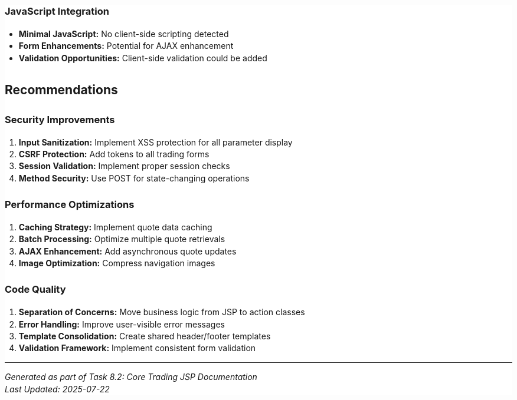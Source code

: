 ### JavaScript Integration
- **Minimal JavaScript:** No client-side scripting detected
- **Form Enhancements:** Potential for AJAX enhancement
- **Validation Opportunities:** Client-side validation could be added

## Recommendations

### Security Improvements
1. **Input Sanitization:** Implement XSS protection for all parameter display
2. **CSRF Protection:** Add tokens to all trading forms
3. **Session Validation:** Implement proper session checks
4. **Method Security:** Use POST for state-changing operations

### Performance Optimizations
1. **Caching Strategy:** Implement quote data caching
2. **Batch Processing:** Optimize multiple quote retrievals
3. **AJAX Enhancement:** Add asynchronous quote updates
4. **Image Optimization:** Compress navigation images

### Code Quality
1. **Separation of Concerns:** Move business logic from JSP to action classes
2. **Error Handling:** Improve user-visible error messages
3. **Template Consolidation:** Create shared header/footer templates
4. **Validation Framework:** Implement consistent form validation

---
*Generated as part of Task 8.2: Core Trading JSP Documentation*  
*Last Updated: 2025-07-22*